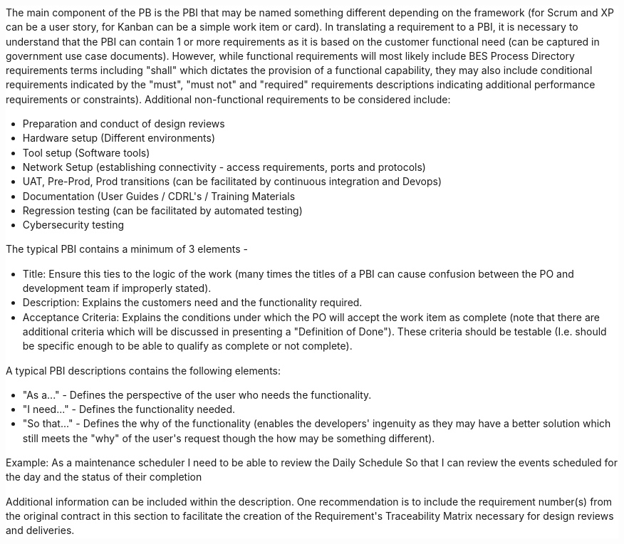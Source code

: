 The main component of the PB is the PBI that may be named something different depending on the framework (for Scrum 
and XP can be a user story, for Kanban can be a simple work item or card).  In translating a requirement to a PBI, it 
is necessary to understand that the PBI can contain 1 or more requirements as it is based on the customer functional need 
(can be captured in government use case documents).  However, while functional requirements will most likely include BES 
Process Directory requirements terms including "shall" which dictates the provision of a functional capability, they may 
also include conditional requirements indicated by the "must", "must not" and "required" requirements descriptions indicating 
additional performance requirements or constraints).  Additional non-functional requirements to be considered include:

-	Preparation and conduct of design reviews
-	Hardware setup (Different environments)
-	Tool setup (Software tools)
-	Network Setup (establishing connectivity - access requirements, ports and protocols)
-	UAT, Pre-Prod, Prod transitions (can be facilitated by continuous integration and Devops)
-	Documentation (User Guides / CDRL's / Training Materials
-	Regression testing (can be facilitated by automated testing)
-	Cybersecurity testing

The typical PBI contains a minimum of 3 elements - 

-	Title: Ensure this ties to the logic of the work (many times the titles of a PBI can cause confusion between the 
PO and development team if improperly stated).
-	Description: Explains the customers need and the functionality required.
-	Acceptance Criteria: Explains the conditions under which the PO will accept the work item as complete 
(note that there are additional criteria which will be discussed in presenting a "Definition of Done").  These criteria 
should be testable (I.e. should be specific enough to be able to qualify as complete or not complete).

A typical PBI descriptions contains the following elements:

-	"As a..." - Defines the perspective of the user who needs the functionality.
-	"I need..." - Defines the functionality needed.
-	"So that..." - Defines the why of the functionality (enables the developers' ingenuity as they may have a better 
solution which still meets the "why" of the user's request though the how may be something different).

Example: 
As a maintenance scheduler
I need to be able to review the Daily Schedule
So that I can review the events scheduled for the day and the status of
        their completion

Additional information can be included within the description.  One recommendation is to include the requirement 
number(s) from the original contract in this section to facilitate the creation of the Requirement's Traceability 
Matrix necessary for design reviews and deliveries.
